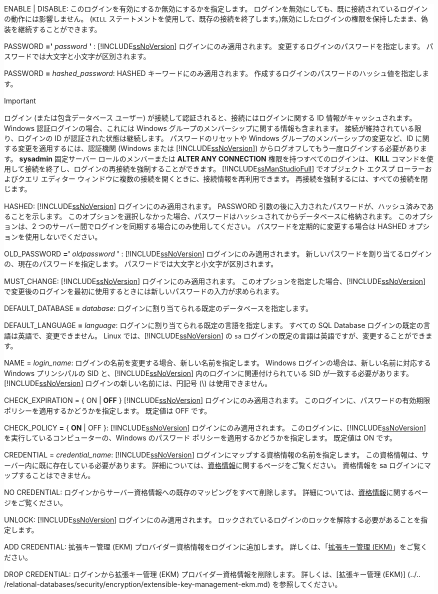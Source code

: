 ENABLE | DISABLE: このログインを有効にするか無効にするかを指定します。 ログインを無効にしても、既に接続されているログインの動作には影響しません。 (`KILL` ステートメントを使用して、既存の接続を終了します。)無効にしたログインの権限を保持したまま、偽装を継続することができます。

PASSWORD **='** _password_ **'** : [!INCLUDE[ssNoVersion](../../includes/ssnoversion-md.md)] ログインにのみ適用されます。 変更するログインのパスワードを指定します。 パスワードでは大文字と小文字が区別されます。

PASSWORD **=** _hashed\_password_: HASHED キーワードにのみ適用されます。 作成するログインのパスワードのハッシュ値を指定します。

> [!IMPORTANT]
> ログイン (または包含データベース ユーザー) が接続して認証されると、接続にはログインに関する ID 情報がキャッシュされます。 Windows 認証ログインの場合、これには Windows グループのメンバーシップに関する情報も含まれます。 接続が維持されている限り、ログインの ID が認証された状態は継続します。 パスワードのリセットや Windows グループのメンバーシップの変更など、ID に関する変更を適用するには、認証機関 (Windows または [!INCLUDE[ssNoVersion](../../includes/ssnoversion-md.md)]) からログオフしてもう一度ログインする必要があります。 **sysadmin** 固定サーバー ロールのメンバーまたは **ALTER ANY CONNECTION** 権限を持つすべてのログインは、 **KILL** コマンドを使用して接続を終了し、ログインの再接続を強制することができます。 [!INCLUDE[ssManStudioFull](../../includes/ssmanstudiofull-md.md)] でオブジェクト エクスプ ローラーおよびクエリ エディター ウィンドウに複数の接続を開くときに、接続情報を再利用できます。 再接続を強制するには、すべての接続を閉じます。

HASHED: [!INCLUDE[ssNoVersion](../../includes/ssnoversion-md.md)] ログインにのみ適用されます。 PASSWORD 引数の後に入力されたパスワードが、ハッシュ済みであることを示します。 このオプションを選択しなかった場合、パスワードはハッシュされてからデータベースに格納されます。 このオプションは、2 つのサーバー間でログインを同期する場合にのみ使用してください。 パスワードを定期的に変更する場合は HASHED オプションを使用しないでください。

OLD_PASSWORD **='** _oldpassword_ **'** : [!INCLUDE[ssNoVersion](../../includes/ssnoversion-md.md)] ログインにのみ適用されます。 新しいパスワードを割り当てるログインの、現在のパスワードを指定します。 パスワードでは大文字と小文字が区別されます。

MUST_CHANGE: [!INCLUDE[ssNoVersion](../../includes/ssnoversion-md.md)] ログインにのみ適用されます。 このオプションを指定した場合、[!INCLUDE[ssNoVersion](../../includes/ssnoversion-md.md)] で変更後のログインを最初に使用するときには新しいパスワードの入力が求められます。

DEFAULT_DATABASE **=** _database_: ログインに割り当てられる既定のデータベースを指定します。

DEFAULT_LANGUAGE **=** _language_: ログインに割り当てられる既定の言語を指定します。 すべての SQL Database ログインの既定の言語は英語で、変更できません。 Linux では、[!INCLUDE[ssNoVersion](../../includes/ssnoversion-md.md)] の `sa` ログインの既定の言語は英語ですが、変更することができます。

NAME = *login_name*: ログインの名前を変更する場合、新しい名前を指定します。 Windows ログインの場合は、新しい名前に対応する Windows プリンシパルの SID と、[!INCLUDE[ssNoVersion](../../includes/ssnoversion-md.md)] 内のログインに関連付けられている SID が一致する必要があります。 [!INCLUDE[ssNoVersion](../../includes/ssnoversion-md.md)] ログインの新しい名前には、円記号 (\\) は使用できません。

CHECK_EXPIRATION = { ON | **OFF** } [!INCLUDE[ssNoVersion](../../includes/ssnoversion-md.md)] ログインにのみ適用されます。 このログインに、パスワードの有効期限ポリシーを適用するかどうかを指定します。 既定値は OFF です。

CHECK_POLICY **=** { **ON** | OFF }: [!INCLUDE[ssNoVersion](../../includes/ssnoversion-md.md)] ログインにのみ適用されます。 このログインに、[!INCLUDE[ssNoVersion](../../includes/ssnoversion-md.md)] を実行しているコンピューターの、Windows のパスワード ポリシーを適用するかどうかを指定します。 既定値は ON です。

CREDENTIAL = *credential_name*: [!INCLUDE[ssNoVersion](../../includes/ssnoversion-md.md)] ログインにマップする資格情報の名前を指定します。 この資格情報は、サーバー内に既に存在している必要があります。 詳細については、[資格情報](../../relational-databases/security/authentication-access/credentials-database-engine.md)に関するページをご覧ください。 資格情報を sa ログインにマップすることはできません。

NO CREDENTIAL: ログインからサーバー資格情報への既存のマッピングをすべて削除します。 詳細については、[資格情報](../../relational-databases/security/authentication-access/credentials-database-engine.md)に関するページをご覧ください。

UNLOCK: [!INCLUDE[ssNoVersion](../../includes/ssnoversion-md.md)] ログインにのみ適用されます。 ロックされているログインのロックを解除する必要があることを指定します。

ADD CREDENTIAL: 拡張キー管理 (EKM) プロバイダー資格情報をログインに追加します。 詳しくは、「[拡張キー管理 (EKM)](../../relational-databases/security/encryption/extensible-key-management-ekm.md)」をご覧ください。

DROP CREDENTIAL: ログインから拡張キー管理 (EKM) プロバイダー資格情報を削除します。 詳しくは、[拡張キー管理 (EKM)] (../.. /relational-databases/security/encryption/extensible-key-management-ekm.md) を参照してください。
